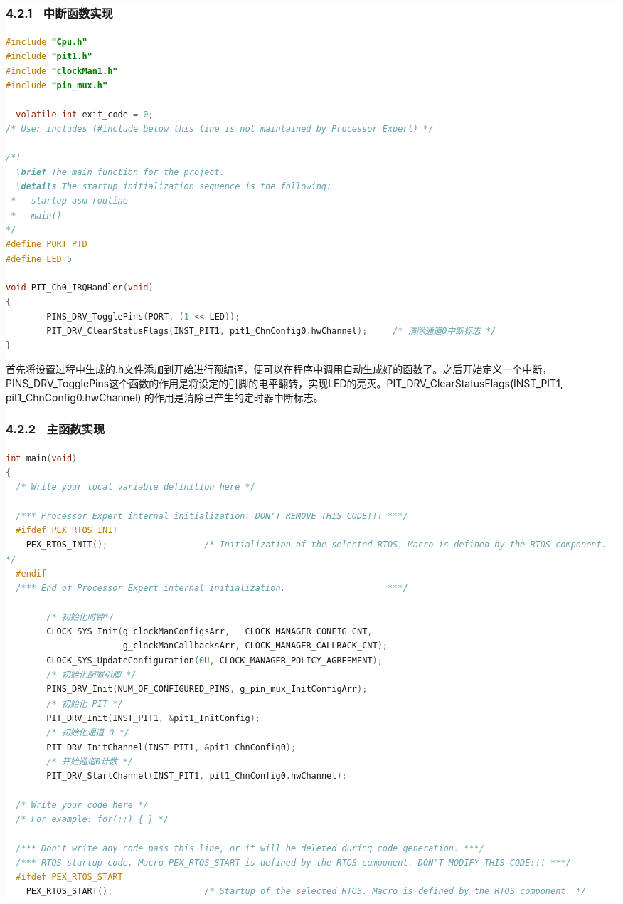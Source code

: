 ### 4.2.1    中断函数实现
```c
#include "Cpu.h"
#include "pit1.h"
#include "clockMan1.h"
#include "pin_mux.h"

  volatile int exit_code = 0;
/* User includes (#include below this line is not maintained by Processor Expert) */

/*! 
  \brief The main function for the project.
  \details The startup initialization sequence is the following:
 * - startup asm routine
 * - main()
*/
#define PORT PTD
#define LED 5

void PIT_Ch0_IRQHandler(void)
{
  		PINS_DRV_TogglePins(PORT, (1 << LED));
  		PIT_DRV_ClearStatusFlags(INST_PIT1, pit1_ChnConfig0.hwChannel);     /* 清除通道0中断标志 */
}
```

首先将设置过程中生成的.h文件添加到开始进行预编译，便可以在程序中调用自动生成好的函数了。之后开始定义一个中断，PINS_DRV_TogglePins这个函数的作用是将设定的引脚的电平翻转，实现LED的亮灭。PIT_DRV_ClearStatusFlags(INST_PIT1, pit1_ChnConfig0.hwChannel) 的作用是清除已产生的定时器中断标志。

### 4.2.2    主函数实现
```c
int main(void)
{
  /* Write your local variable definition here */

  /*** Processor Expert internal initialization. DON'T REMOVE THIS CODE!!! ***/
  #ifdef PEX_RTOS_INIT
    PEX_RTOS_INIT();                   /* Initialization of the selected RTOS. Macro is defined by the RTOS component. */
  #endif
  /*** End of Processor Expert internal initialization.                    ***/

        /* 初始化时钟*/
    	CLOCK_SYS_Init(g_clockManConfigsArr,   CLOCK_MANAGER_CONFIG_CNT,
    	               g_clockManCallbacksArr, CLOCK_MANAGER_CALLBACK_CNT);
    	CLOCK_SYS_UpdateConfiguration(0U, CLOCK_MANAGER_POLICY_AGREEMENT);
    	/* 初始化配置引脚 */
    	PINS_DRV_Init(NUM_OF_CONFIGURED_PINS, g_pin_mux_InitConfigArr);
    	/* 初始化 PIT */
    	PIT_DRV_Init(INST_PIT1, &pit1_InitConfig);
    	/* 初始化通道 0 */
    	PIT_DRV_InitChannel(INST_PIT1, &pit1_ChnConfig0);
    	/* 开始通道0计数 */
    	PIT_DRV_StartChannel(INST_PIT1, pit1_ChnConfig0.hwChannel);

  /* Write your code here */
  /* For example: for(;;) { } */

  /*** Don't write any code pass this line, or it will be deleted during code generation. ***/
  /*** RTOS startup code. Macro PEX_RTOS_START is defined by the RTOS component. DON'T MODIFY THIS CODE!!! ***/
  #ifdef PEX_RTOS_START
    PEX_RTOS_START();                  /* Startup of the selected RTOS. Macro is defined by the RTOS component. */
```